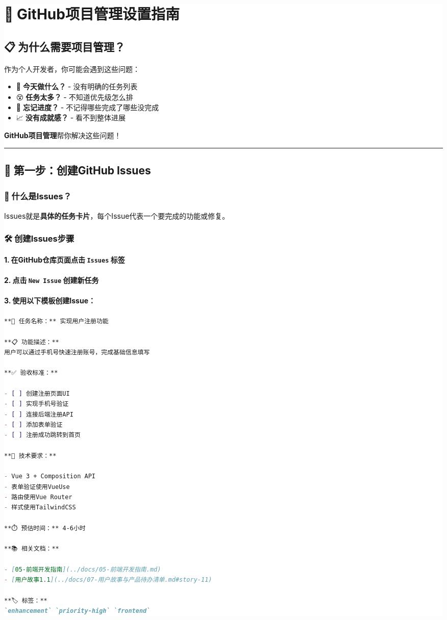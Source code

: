 # 🚀 GitHub项目管理设置指南

## 📋 为什么需要项目管理？

作为个人开发者，你可能会遇到这些问题：

- 🤔 **今天做什么？** - 没有明确的任务列表
- 😵 **任务太多？** - 不知道优先级怎么排
- 🔄 **忘记进度？** - 不记得哪些完成了哪些没完成
- 📈 **没有成就感？** - 看不到整体进展

**GitHub项目管理**帮你解决这些问题！

---

## 🎯 第一步：创建GitHub Issues

### 📝 什么是Issues？

Issues就是**具体的任务卡片**，每个Issue代表一个要完成的功能或修复。

### 🛠️ 创建Issues步骤

#### 1. 在GitHub仓库页面点击 `Issues` 标签

#### 2. 点击 `New Issue` 创建新任务

#### 3. 使用以下模板创建Issue：

```markdown
**🎯 任务名称：** 实现用户注册功能

**📋 功能描述：**
用户可以通过手机号快速注册账号，完成基础信息填写

**✅ 验收标准：**

- [ ] 创建注册页面UI
- [ ] 实现手机号验证
- [ ] 连接后端注册API
- [ ] 添加表单验证
- [ ] 注册成功跳转到首页

**🔧 技术要求：**

- Vue 3 + Composition API
- 表单验证使用VueUse
- 路由使用Vue Router
- 样式使用TailwindCSS

**⏱️ 预估时间：** 4-6小时

**📚 相关文档：**

- [05-前端开发指南](../docs/05-前端开发指南.md)
- [用户故事1.1](../docs/07-用户故事与产品待办清单.md#story-11)

**🏷️ 标签：**
`enhancement` `priority-high` `frontend`
```

